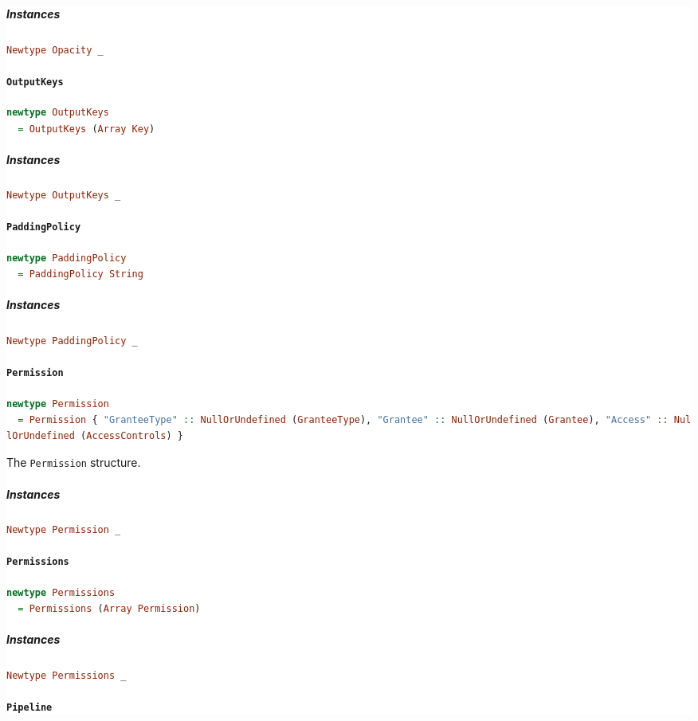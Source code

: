 ##### Instances
``` purescript
Newtype Opacity _
```

#### `OutputKeys`

``` purescript
newtype OutputKeys
  = OutputKeys (Array Key)
```

##### Instances
``` purescript
Newtype OutputKeys _
```

#### `PaddingPolicy`

``` purescript
newtype PaddingPolicy
  = PaddingPolicy String
```

##### Instances
``` purescript
Newtype PaddingPolicy _
```

#### `Permission`

``` purescript
newtype Permission
  = Permission { "GranteeType" :: NullOrUndefined (GranteeType), "Grantee" :: NullOrUndefined (Grantee), "Access" :: NullOrUndefined (AccessControls) }
```

<p>The <code>Permission</code> structure.</p>

##### Instances
``` purescript
Newtype Permission _
```

#### `Permissions`

``` purescript
newtype Permissions
  = Permissions (Array Permission)
```

##### Instances
``` purescript
Newtype Permissions _
```

#### `Pipeline`
